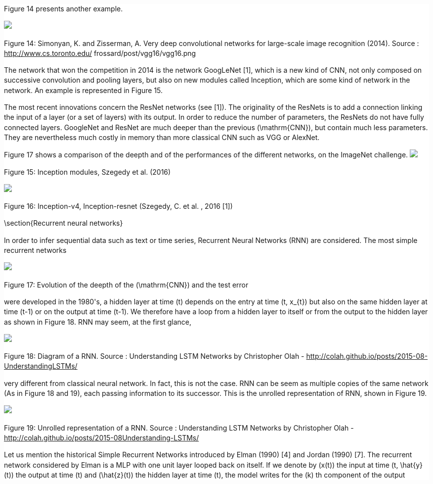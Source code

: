 Figure 14 presents another example.

![](https://cdn.mathpix.com/cropped/2023_04_26_bc5e95cef71c403bf498g-14.jpg?height=564&width=936&top_left_y=169&top_left_x=1288)

Figure 14: Simonyan, K. and Zisserman, A. Very deep convolutional networks for large-scale image recognition (2014). Source : http://www.cs.toronto.edu/ frossard/post/vgg16/vgg16.png

The network that won the competition in 2014 is the network GoogLeNet [1], which is a new kind of CNN, not only composed on successive convolution and pooling layers, but also on new modules called Inception, which are some kind of network in the network. An example is represented in Figure 15.

The most recent innovations concern the ResNet networks (see [1]). The originality of the ResNets is to add a connection linking the input of a layer (or a set of layers) with its output. In order to reduce the number of parameters, the ResNets do not have fully connected layers. GoogleNet and ResNet are much deeper than the previous \(\mathrm{CNN}\), but contain much less parameters. They are nevertheless much costly in memory than more classical CNN such as VGG or AlexNet.

Figure 17 shows a comparison of the deepth and of the performances of the different networks, on the ImageNet challenge. 
![](https://cdn.mathpix.com/cropped/2023_04_26_bc5e95cef71c403bf498g-15.jpg?height=540&width=1132&top_left_y=160&top_left_x=114)

Figure 15: Inception modules, Szegedy et al. (2016)

![](https://cdn.mathpix.com/cropped/2023_04_26_bc5e95cef71c403bf498g-15.jpg?height=600&width=1097&top_left_y=834&top_left_x=98)

Figure 16: Inception-v4, Inception-resnet (Szegedy, C. et al. , 2016 [1])

\section{Recurrent neural networks}

In order to infer sequential data such as text or time series, Recurrent Neural Networks (RNN) are considered. The most simple recurrent networks

![](https://cdn.mathpix.com/cropped/2023_04_26_bc5e95cef71c403bf498g-15.jpg?height=576&width=935&top_left_y=172&top_left_x=1264)

Figure 17: Evolution of the deepth of the \(\mathrm{CNN}\) and the test error

were developed in the 1980's, a hidden layer at time \(t\) depends on the entry at time \(t, x_{t}\) but also on the same hidden layer at time \(t-1\) or on the output at time \(t-1\). We therefore have a loop from a hidden layer to itself or from the output to the hidden layer as shown in Figure 18. RNN may seem, at the first glance,

![](https://cdn.mathpix.com/cropped/2023_04_26_bc5e95cef71c403bf498g-15.jpg?height=323&width=229&top_left_y=1107&top_left_x=1629)

Figure 18: Diagram of a RNN. Source : Understanding LSTM Networks by Christopher Olah - http://colah.github.io/posts/2015-08-UnderstandingLSTMs/

very different from classical neural network. In fact, this is not the case. RNN can be seem as multiple copies of the same network (As in Figure 18 and 19), each passing information to its successor. This is the unrolled representation of RNN, shown in Figure 19.

![](https://cdn.mathpix.com/cropped/2023_04_26_bc5e95cef71c403bf498g-16.jpg?height=241&width=811&top_left_y=331&top_left_x=235)

Figure 19: Unrolled representation of a RNN. Source : Understanding LSTM Networks by Christopher Olah - http://colah.github.io/posts/2015-08Understanding-LSTMs/

Let us mention the historical Simple Recurrent Networks introduced by Elman (1990) [4] and Jordan (1990) [7]. The recurrent network considered by Elman is a MLP with one unit layer looped back on itself. If we denote by \(x(t)\) the input at time \(t, \hat{y}(t)\) the output at time \(t\) and \(\hat{z}(t)\) the hidden layer at time \(t\), the model writes for the \(k\) th component of the output
